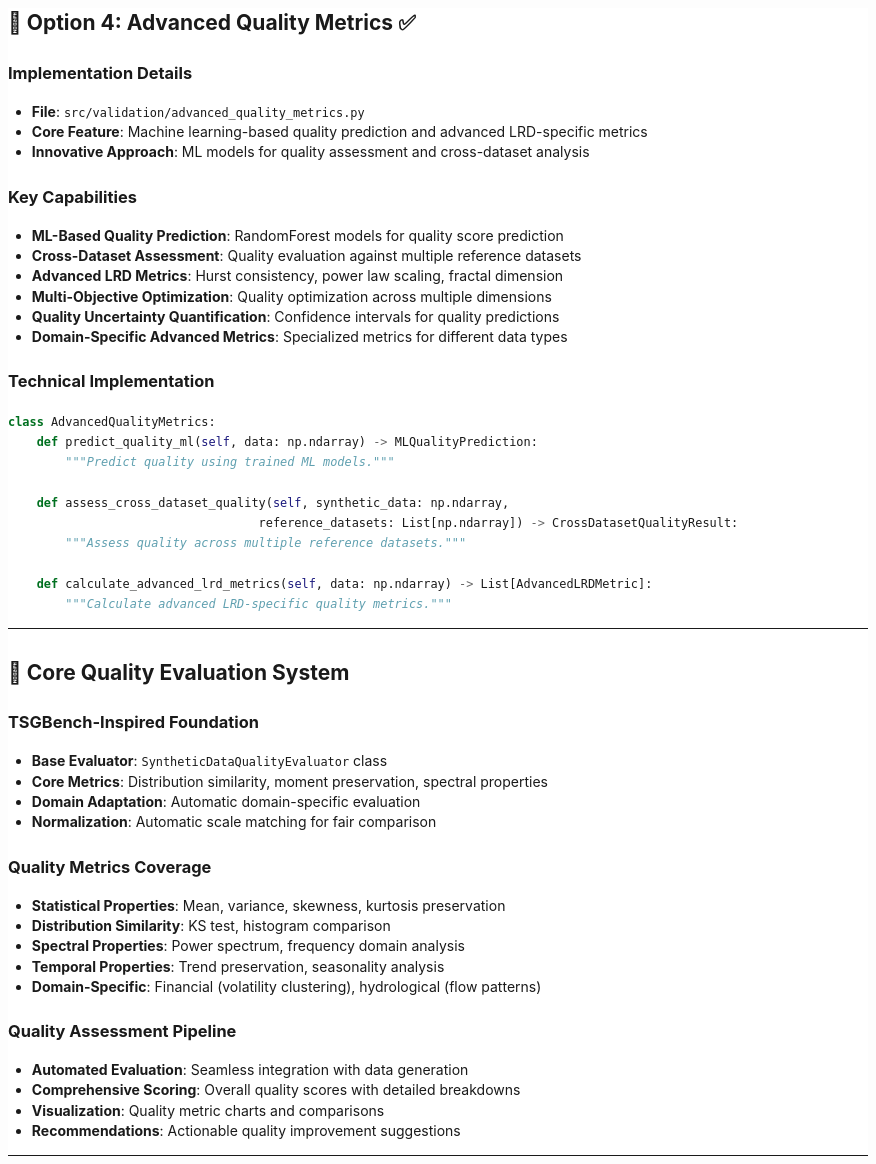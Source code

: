 
## 🧠 **Option 4: Advanced Quality Metrics** ✅

### **Implementation Details**
- **File**: `src/validation/advanced_quality_metrics.py`
- **Core Feature**: Machine learning-based quality prediction and advanced LRD-specific metrics
- **Innovative Approach**: ML models for quality assessment and cross-dataset analysis

### **Key Capabilities**
- **ML-Based Quality Prediction**: RandomForest models for quality score prediction
- **Cross-Dataset Assessment**: Quality evaluation against multiple reference datasets
- **Advanced LRD Metrics**: Hurst consistency, power law scaling, fractal dimension
- **Multi-Objective Optimization**: Quality optimization across multiple dimensions
- **Quality Uncertainty Quantification**: Confidence intervals for quality predictions
- **Domain-Specific Advanced Metrics**: Specialized metrics for different data types

### **Technical Implementation**
```python
class AdvancedQualityMetrics:
    def predict_quality_ml(self, data: np.ndarray) -> MLQualityPrediction:
        """Predict quality using trained ML models."""
        
    def assess_cross_dataset_quality(self, synthetic_data: np.ndarray, 
                                   reference_datasets: List[np.ndarray]) -> CrossDatasetQualityResult:
        """Assess quality across multiple reference datasets."""
        
    def calculate_advanced_lrd_metrics(self, data: np.ndarray) -> List[AdvancedLRDMetric]:
        """Calculate advanced LRD-specific quality metrics."""
```

---

## 🔧 **Core Quality Evaluation System**

### **TSGBench-Inspired Foundation**
- **Base Evaluator**: `SyntheticDataQualityEvaluator` class
- **Core Metrics**: Distribution similarity, moment preservation, spectral properties
- **Domain Adaptation**: Automatic domain-specific evaluation
- **Normalization**: Automatic scale matching for fair comparison

### **Quality Metrics Coverage**
- **Statistical Properties**: Mean, variance, skewness, kurtosis preservation
- **Distribution Similarity**: KS test, histogram comparison
- **Spectral Properties**: Power spectrum, frequency domain analysis
- **Temporal Properties**: Trend preservation, seasonality analysis
- **Domain-Specific**: Financial (volatility clustering), hydrological (flow patterns)

### **Quality Assessment Pipeline**
- **Automated Evaluation**: Seamless integration with data generation
- **Comprehensive Scoring**: Overall quality scores with detailed breakdowns
- **Visualization**: Quality metric charts and comparisons
- **Recommendations**: Actionable quality improvement suggestions

---